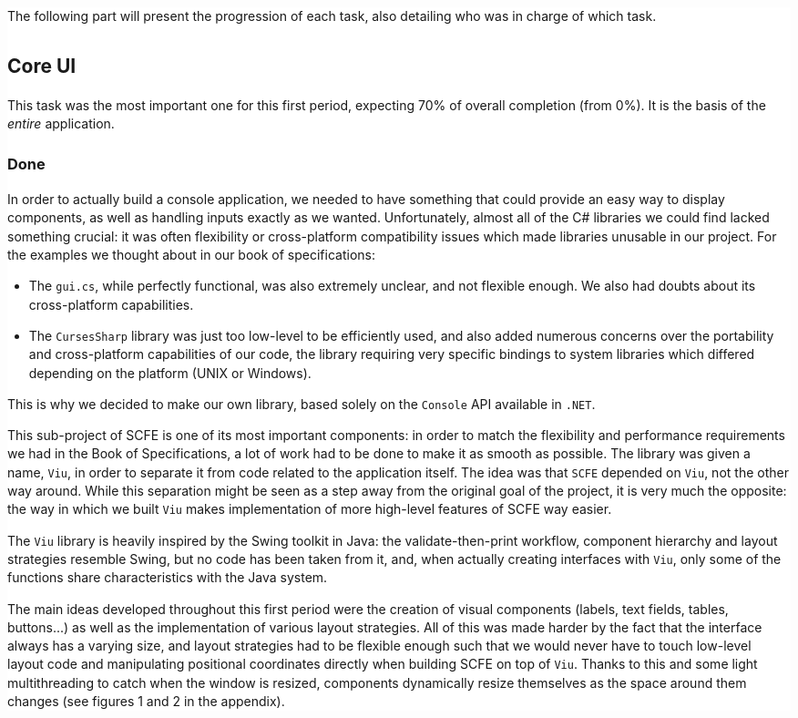 The following part will present the progression of each task, also detailing who
was in charge of which task.

## Core UI

This task was the most important one for this first period, expecting 70% of
overall completion (from 0%). It is the basis of the *entire* application.

### Done

In order to actually build a console application, we needed to have something
that could provide an easy way to display components, as well as handling inputs
exactly as we wanted. Unfortunately, almost all of the C# libraries we could
find lacked something crucial: it was often flexibility or cross-platform
compatibility issues which made libraries unusable in our project. For the
examples we thought about in our book of specifications:

* The `gui.cs`, while perfectly functional, was also extremely unclear, and not
  flexible enough. We also had doubts about its cross-platform capabilities.

* The `CursesSharp` library was just too low-level to be efficiently used, and
  also added numerous concerns over the portability and cross-platform
  capabilities of our code, the library requiring very specific bindings to
  system libraries which differed depending on the platform (UNIX or Windows).

This is why we decided to make our own library, based solely on the `Console`
API available in `.NET`.

This sub-project of SCFE is one of its most important components: in
order to match the flexibility and performance requirements we had in the Book
of Specifications, a lot of work had to be done to make it as smooth as
possible. The library was given a name, `Viu`, in order to separate it from code
related to the application itself. The idea was that `SCFE` depended on `Viu`,
not the other way around. While this separation might be seen as a step away
from the original goal of the project, it is very much the opposite: the way in
which we built `Viu` makes implementation of more high-level features of SCFE
way easier.

The `Viu` library is heavily inspired by the Swing toolkit in Java: the
validate-then-print workflow, component hierarchy and layout strategies resemble
Swing, but no code has been taken from it, and, when actually creating
interfaces with `Viu`, only some of the functions share characteristics with the
Java system.

The main ideas developed throughout this first period were the creation of
visual components (labels, text fields, tables, buttons...) as well as the
implementation of various layout strategies. All of this was made harder by the
fact that the interface always has a varying size, and layout strategies had to
be flexible enough such that we would never have to touch low-level layout code
and manipulating positional coordinates directly when building SCFE on top of
`Viu`. Thanks to this and some light multithreading to catch when the window is
resized, components dynamically resize themselves as the space around them
changes (see figures 1 and 2 in the appendix).
